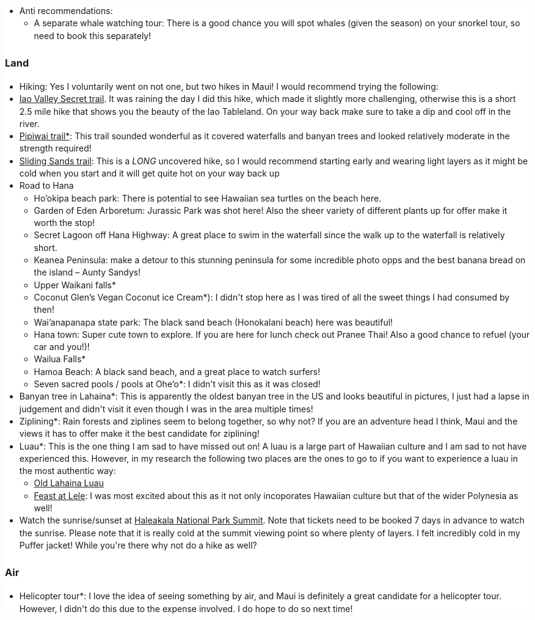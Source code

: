 - Anti recommendations:
  -  A separate whale watching tour: There is a good chance you will spot whales (given the season) on your snorkel tour, so need to book this separately!

### Land
-  Hiking: Yes I voluntarily went on not one, but two hikes in Maui! I would recommend trying the following:
  - [Iao Valley Secret trail](https://www.alltrails.com/trail/hawaii/maui/iao-tableland-iao-valley-secret-trail). It was raining the day I did this hike, which made it slightly more challenging, otherwise this is a short 2.5 mile hike that shows you the beauty of the Iao Tableland. On your way back make sure to take a dip and cool off in the river.
  - [Pipiwai trail*](https://www.alltrails.com/trail/hawaii/maui/pipiwai-trail?u=i): This trail sounded wonderful as it covered waterfalls and banyan trees and looked relatively moderate in the strength required!
  - [Sliding Sands trail](https://www.alltrails.com/trail/hawaii/maui/sliding-sands-trail): This is a _LONG_ uncovered hike, so I would recommend starting early and wearing light layers as it might be cold when you start and it will get quite hot on your way back up
- Road to Hana
  - Ho’okipa beach park: There is potential to see Hawaiian sea turtles on the beach here.
  - Garden of Eden Arboretum: Jurassic Park was shot here! Also the sheer variety of different plants up for offer make it worth the stop!
  - Secret Lagoon off Hana Highway: A great place to swim in the waterfall since the walk up to the waterfall is relatively short.
  - Keanea Peninsula: make a detour to this stunning peninsula for some incredible photo opps and the best banana bread on the island – Aunty Sandys!
  - Upper Waikani falls*
  - Coconut Glen’s Vegan Coconut ice Cream*): I didn't stop here as I was tired of all the sweet things I had consumed by then!
  - Wai’anapanapa state park: The black sand beach (Honokalani beach) here was beautiful!
  - Hana town: Super cute town to explore. If you are here for lunch check out Pranee Thai! Also a good chance to refuel (your car and you!)!
  - Wailua Falls*
  - Hamoa Beach: A black sand beach, and a great place to watch surfers!
  - Seven sacred pools / pools at Ohe’o*: I didn't visit this as it was closed!
- Banyan tree in Lahaina*: This is apparently the oldest banyan tree in the US and looks beautiful in pictures, I just had a lapse in judgement and didn't visit it even though I was in the area multiple times!
- Ziplining*: Rain forests and ziplines seem to belong together, so why not? If you are an adventure head I think, Maui and the views it has to offer make it the best candidate for ziplining!
- Luau*: This is the one thing I am sad to have missed out on! A luau is a large part of Hawaiian culture and I am sad to not have experienced this. However, in my research the following two places are the ones to go to if you want to experience a luau in the most authentic way:
  - [Old Lahaina Luau](https://oldlahainaluau.com/)
  - [Feast at Lele](https://www.feastatlele.com/): I was most excited about this as it not only incoporates Hawaiian culture but that of the wider Polynesia as well!
- Watch the sunrise/sunset at [Haleakala National Park Summit](https://www.recreation.gov/ticket/253731/ticket/255). Note that tickets need to be booked 7 days in advance to watch the sunrise. Please note that it is really cold at the summit viewing point so where plenty of layers. I felt incredibly cold in my Puffer jacket! While you're there why not do a hike as well?

### Air
-  Helicopter tour*: I love the idea of seeing something by air, and Maui is definitely a great candidate for a helicopter tour. However, I didn't do this due to the expense involved. I do hope to do so next time!
